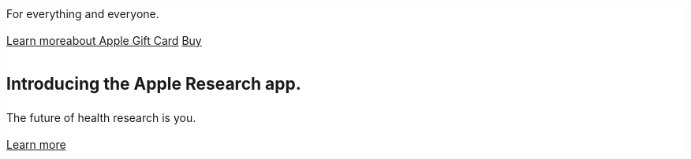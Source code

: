 For everything and everyone.

[Learn moreabout Apple Gift Card](https://www.apple.com/us/shop/goto/giftcards) [Buy](https://www.apple.com/us/shop/goto/buy_giftcard/giftcard)

Introducing
the Apple
Research app.
----------

The future of health
research is you.

[Learn more](https://www.apple.com/ios/research-app/)
